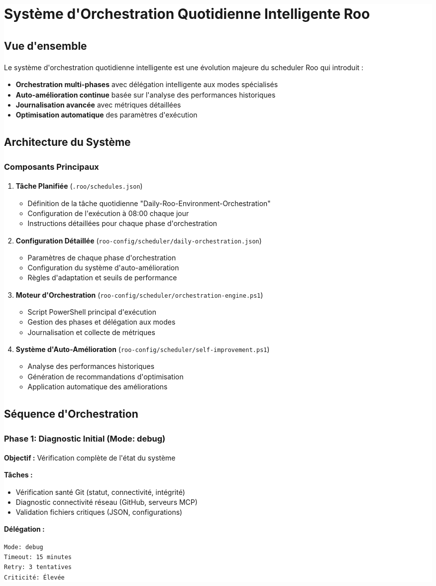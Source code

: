 # Système d'Orchestration Quotidienne Intelligente Roo

## Vue d'ensemble

Le système d'orchestration quotidienne intelligente est une évolution majeure du scheduler Roo qui introduit :

- **Orchestration multi-phases** avec délégation intelligente aux modes spécialisés
- **Auto-amélioration continue** basée sur l'analyse des performances historiques
- **Journalisation avancée** avec métriques détaillées
- **Optimisation automatique** des paramètres d'exécution

## Architecture du Système

### Composants Principaux

1. **Tâche Planifiée** (`.roo/schedules.json`)
   - Définition de la tâche quotidienne "Daily-Roo-Environment-Orchestration"
   - Configuration de l'exécution à 08:00 chaque jour
   - Instructions détaillées pour chaque phase d'orchestration

2. **Configuration Détaillée** (`roo-config/scheduler/daily-orchestration.json`)
   - Paramètres de chaque phase d'orchestration
   - Configuration du système d'auto-amélioration
   - Règles d'adaptation et seuils de performance

3. **Moteur d'Orchestration** (`roo-config/scheduler/orchestration-engine.ps1`)
   - Script PowerShell principal d'exécution
   - Gestion des phases et délégation aux modes
   - Journalisation et collecte de métriques

4. **Système d'Auto-Amélioration** (`roo-config/scheduler/self-improvement.ps1`)
   - Analyse des performances historiques
   - Génération de recommandations d'optimisation
   - Application automatique des améliorations

## Séquence d'Orchestration

### Phase 1: Diagnostic Initial (Mode: debug)
**Objectif :** Vérification complète de l'état du système

**Tâches :**
- Vérification santé Git (statut, connectivité, intégrité)
- Diagnostic connectivité réseau (GitHub, serveurs MCP)
- Validation fichiers critiques (JSON, configurations)

**Délégation :**
```
Mode: debug
Timeout: 15 minutes
Retry: 3 tentatives
Criticité: Élevée
```
